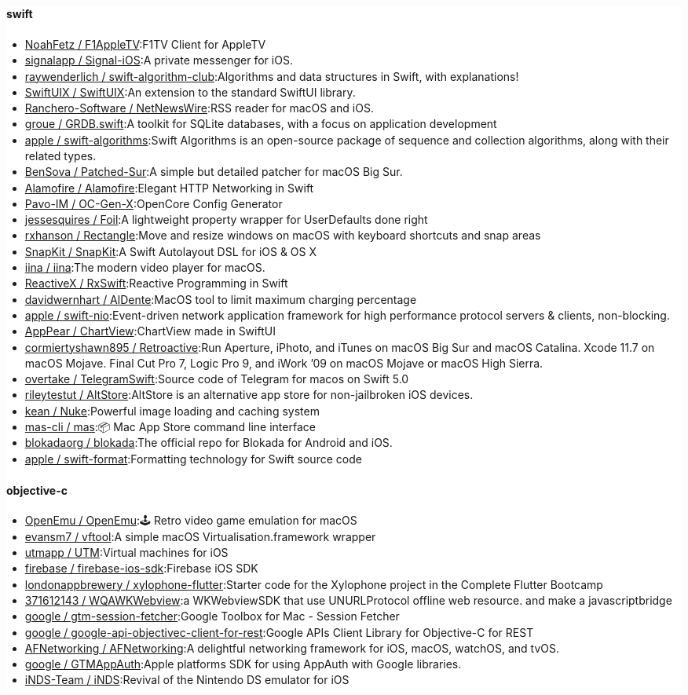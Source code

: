 #### swift
* [NoahFetz / F1AppleTV](https://github.com/NoahFetz/F1AppleTV):F1TV Client for AppleTV
* [signalapp / Signal-iOS](https://github.com/signalapp/Signal-iOS):A private messenger for iOS.
* [raywenderlich / swift-algorithm-club](https://github.com/raywenderlich/swift-algorithm-club):Algorithms and data structures in Swift, with explanations!
* [SwiftUIX / SwiftUIX](https://github.com/SwiftUIX/SwiftUIX):An extension to the standard SwiftUI library.
* [Ranchero-Software / NetNewsWire](https://github.com/Ranchero-Software/NetNewsWire):RSS reader for macOS and iOS.
* [groue / GRDB.swift](https://github.com/groue/GRDB.swift):A toolkit for SQLite databases, with a focus on application development
* [apple / swift-algorithms](https://github.com/apple/swift-algorithms):Swift Algorithms is an open-source package of sequence and collection algorithms, along with their related types.
* [BenSova / Patched-Sur](https://github.com/BenSova/Patched-Sur):A simple but detailed patcher for macOS Big Sur.
* [Alamofire / Alamofire](https://github.com/Alamofire/Alamofire):Elegant HTTP Networking in Swift
* [Pavo-IM / OC-Gen-X](https://github.com/Pavo-IM/OC-Gen-X):OpenCore Config Generator
* [jessesquires / Foil](https://github.com/jessesquires/Foil):A lightweight property wrapper for UserDefaults done right
* [rxhanson / Rectangle](https://github.com/rxhanson/Rectangle):Move and resize windows on macOS with keyboard shortcuts and snap areas
* [SnapKit / SnapKit](https://github.com/SnapKit/SnapKit):A Swift Autolayout DSL for iOS & OS X
* [iina / iina](https://github.com/iina/iina):The modern video player for macOS.
* [ReactiveX / RxSwift](https://github.com/ReactiveX/RxSwift):Reactive Programming in Swift
* [davidwernhart / AlDente](https://github.com/davidwernhart/AlDente):MacOS tool to limit maximum charging percentage
* [apple / swift-nio](https://github.com/apple/swift-nio):Event-driven network application framework for high performance protocol servers & clients, non-blocking.
* [AppPear / ChartView](https://github.com/AppPear/ChartView):ChartView made in SwiftUI
* [cormiertyshawn895 / Retroactive](https://github.com/cormiertyshawn895/Retroactive):Run Aperture, iPhoto, and iTunes on macOS Big Sur and macOS Catalina. Xcode 11.7 on macOS Mojave. Final Cut Pro 7, Logic Pro 9, and iWork ’09 on macOS Mojave or macOS High Sierra.
* [overtake / TelegramSwift](https://github.com/overtake/TelegramSwift):Source code of Telegram for macos on Swift 5.0
* [rileytestut / AltStore](https://github.com/rileytestut/AltStore):AltStore is an alternative app store for non-jailbroken iOS devices.
* [kean / Nuke](https://github.com/kean/Nuke):Powerful image loading and caching system
* [mas-cli / mas](https://github.com/mas-cli/mas):📦 Mac App Store command line interface
* [blokadaorg / blokada](https://github.com/blokadaorg/blokada):The official repo for Blokada for Android and iOS.
* [apple / swift-format](https://github.com/apple/swift-format):Formatting technology for Swift source code

#### objective-c
* [OpenEmu / OpenEmu](https://github.com/OpenEmu/OpenEmu):🕹 Retro video game emulation for macOS
* [evansm7 / vftool](https://github.com/evansm7/vftool):A simple macOS Virtualisation.framework wrapper
* [utmapp / UTM](https://github.com/utmapp/UTM):Virtual machines for iOS
* [firebase / firebase-ios-sdk](https://github.com/firebase/firebase-ios-sdk):Firebase iOS SDK
* [londonappbrewery / xylophone-flutter](https://github.com/londonappbrewery/xylophone-flutter):Starter code for the Xylophone project in the Complete Flutter Bootcamp
* [371612143 / WQAWKWebview](https://github.com/371612143/WQAWKWebview):a WKWebviewSDK that use UNURLProtocol offline web resource. and make a javascriptbridge
* [google / gtm-session-fetcher](https://github.com/google/gtm-session-fetcher):Google Toolbox for Mac - Session Fetcher
* [google / google-api-objectivec-client-for-rest](https://github.com/google/google-api-objectivec-client-for-rest):Google APIs Client Library for Objective-C for REST
* [AFNetworking / AFNetworking](https://github.com/AFNetworking/AFNetworking):A delightful networking framework for iOS, macOS, watchOS, and tvOS.
* [google / GTMAppAuth](https://github.com/google/GTMAppAuth):Apple platforms SDK for using AppAuth with Google libraries.
* [iNDS-Team / iNDS](https://github.com/iNDS-Team/iNDS):Revival of the Nintendo DS emulator for iOS